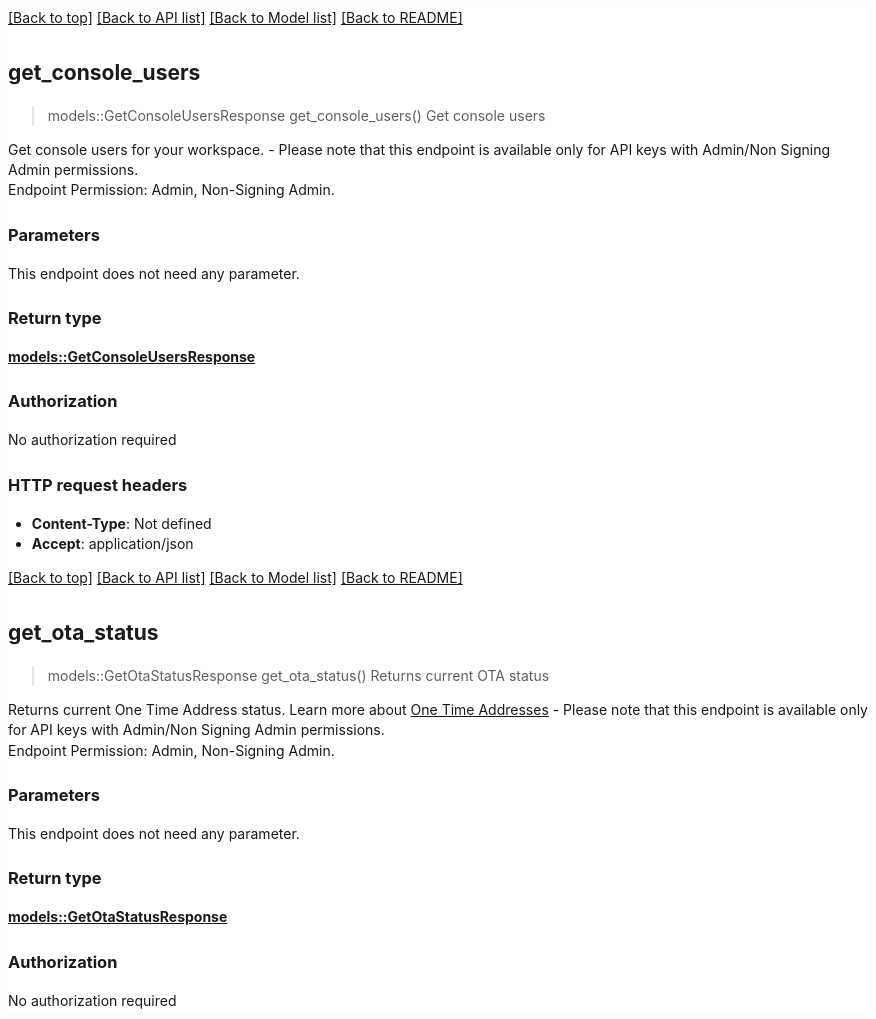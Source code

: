 [[Back to top]](#) [[Back to API list]](../README.md#documentation-for-api-endpoints) [[Back to Model list]](../README.md#documentation-for-models) [[Back to README]](../README.md)


## get_console_users

> models::GetConsoleUsersResponse get_console_users()
Get console users

Get console users for your workspace. - Please note that this endpoint is available only for API keys with Admin/Non Signing Admin permissions. </br>Endpoint Permission: Admin, Non-Signing Admin.

### Parameters

This endpoint does not need any parameter.

### Return type

[**models::GetConsoleUsersResponse**](GetConsoleUsersResponse.md)

### Authorization

No authorization required

### HTTP request headers

- **Content-Type**: Not defined
- **Accept**: application/json

[[Back to top]](#) [[Back to API list]](../README.md#documentation-for-api-endpoints) [[Back to Model list]](../README.md#documentation-for-models) [[Back to README]](../README.md)


## get_ota_status

> models::GetOtaStatusResponse get_ota_status()
Returns current OTA status

Returns current One Time Address status. Learn more about [One Time Addresses](https://support.fireblocks.io/hc/en-us/articles/4409104568338-One-Time-Address-OTA-feature) - Please note that this endpoint is available only for API keys with Admin/Non Signing Admin permissions. </br>Endpoint Permission: Admin, Non-Signing Admin.

### Parameters

This endpoint does not need any parameter.

### Return type

[**models::GetOtaStatusResponse**](GetOtaStatusResponse.md)

### Authorization

No authorization required
